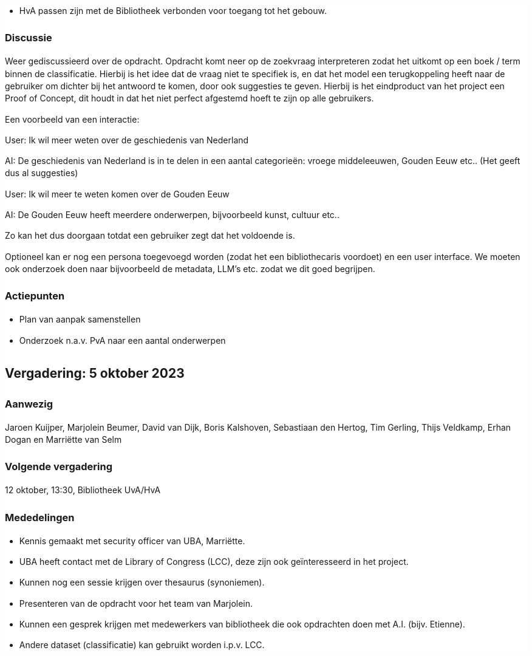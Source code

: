- HvA passen zijn met de Bibliotheek verbonden voor toegang tot het gebouw.  

### Discussie
Weer gediscussieerd over de opdracht. Opdracht komt neer op de zoekvraag interpreteren zodat het uitkomt op een boek / term binnen de classificatie. Hierbij is het idee dat de vraag niet te specifiek is, en dat het model een terugkoppeling heeft naar de gebruiker om dichter bij het antwoord te komen, door ook suggesties te geven. Hierbij is het eindproduct van het project een Proof of Concept, dit houdt in dat het niet perfect afgestemd hoeft te zijn op alle gebruikers.

Een voorbeeld van een interactie: 

User: Ik wil meer weten over de geschiedenis van Nederland 

AI: De geschiedenis van Nederland is in te delen in een aantal categorieën: vroege middeleeuwen, Gouden Eeuw etc.. (Het geeft dus al suggesties) 

User: Ik wil meer te weten komen over de Gouden Eeuw 

AI: De Gouden Eeuw heeft meerdere onderwerpen, bijvoorbeeld kunst, cultuur etc.. 

Zo kan het dus doorgaan totdat een gebruiker zegt dat het voldoende is. 

Optioneel kan er nog een persona toegevoegd worden (zodat het een bibliothecaris voordoet) en een user interface. We moeten ook onderzoek doen naar bijvoorbeeld de metadata, LLM’s etc. zodat we dit goed begrijpen. 
 

### Actiepunten

- Plan van aanpak samenstellen 

- Onderzoek n.a.v. PvA naar een aantal onderwerpen 

## Vergadering: 5 oktober 2023

### Aanwezig

Jaroen Kuijper, Marjolein Beumer, David van Dijk, Boris Kalshoven, Sebastiaan den Hertog, Tim Gerling, Thijs Veldkamp, Erhan Dogan en Marriëtte van Selm

### ​Volgende vergadering​ ​ 
12 oktober, 13:30, Bibliotheek UvA/HvA 

### Mededelingen

- Kennis gemaakt met security officer van UBA, Marriëtte. 

- UBA heeft contact met de Library of Congress (LCC), deze zijn ook geïnteresseerd in het project. 

- Kunnen nog een sessie krijgen over thesaurus (synoniemen). 

- Presenteren van de opdracht voor het team van Marjolein. 

- Kunnen een gesprek krijgen met medewerkers van bibliotheek die ook opdrachten doen met A.I. (bijv. Etienne). 

- Andere dataset (classificatie) kan gebruikt worden i.p.v. LCC. 
